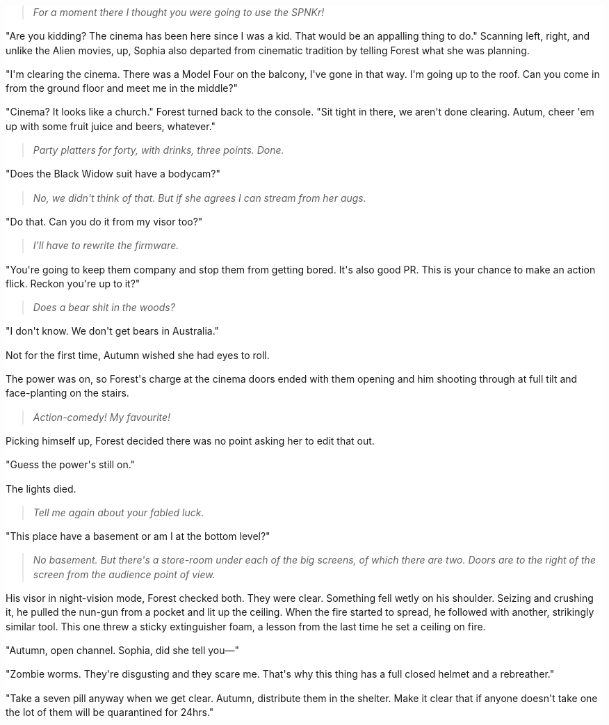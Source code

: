 > _For a moment there I thought you were going to use the SPNKr!_

"Are you kidding? The cinema has been here since I was a kid. That would be an appalling thing to do." Scanning left, right, and unlike the Alien movies, up, Sophia also departed from cinematic tradition by telling Forest what she was planning. 

"I'm clearing the cinema. There was a Model Four on the balcony, I've gone in that way. I'm going up to the roof. Can you come in from the ground floor and meet me in the middle?"

"Cinema? It looks like a church." Forest turned back to the console. "Sit tight in there, we aren't done clearing. Autum, cheer 'em up with some fruit juice and beers, whatever."

> _Party platters for forty, with drinks, three points. Done._

"Does the Black Widow suit have a bodycam?"

> _No, we didn't think of that. But if she agrees I can stream from her augs._

"Do that. Can you do it from my visor too?" 

> _I'll have to rewrite the firmware._

"You're going to keep them company and stop them from getting bored. It's also good PR. This is your chance to make an action flick. Reckon you're up to it?"

> _Does a bear shit in the woods?_

"I don't know. We don't get bears in Australia."

Not for the first time, Autumn wished she had eyes to roll.

The power was on, so Forest's charge at the cinema doors ended with them opening and him shooting through at full tilt and face-planting on the stairs.

> _Action-comedy! My favourite!_

Picking himself up, Forest decided there was no point asking her to edit that out. 

"Guess the power's still on."

The lights died. 

> _Tell me again about your fabled luck._

"This place have a basement or am I at the bottom level?"

> _No basement. But there's a store-room under each of the big screens, of which there are two. Doors are to the right of the screen from the audience point of view._

His visor in night-vision mode, Forest checked both. They were clear. Something fell wetly on his shoulder. Seizing and crushing it, he pulled the nun-gun from a pocket and lit up the ceiling. When the fire started to spread, he followed with another, strikingly similar tool. This one threw a sticky extinguisher foam, a lesson from the last time he set a ceiling on fire.

"Autumn, open channel. Sophia, did she tell you&mdash;"

"Zombie worms. They're disgusting and they scare me. That's why this thing has a full closed helmet and a rebreather."

"Take a seven pill anyway when we get clear. Autumn, distribute them in the shelter. Make it clear that if anyone doesn't take one the lot of them will be quarantined for 24hrs."
